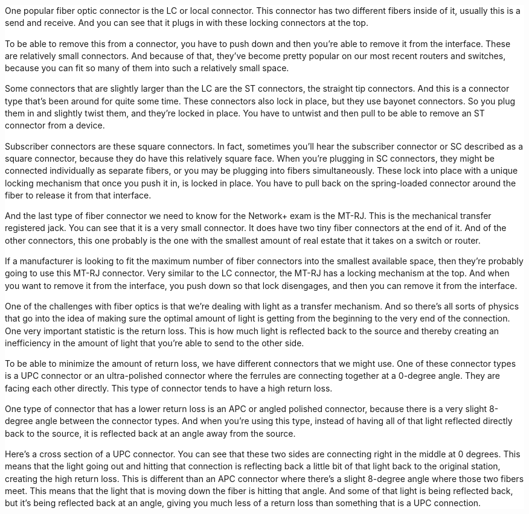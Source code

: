 One popular fiber optic connector is the LC or local connector. This connector has two different fibers inside of it, usually this is a send and receive. And you can see that it plugs in with these locking connectors at the top.

To be able to remove this from a connector, you have to push down and then you’re able to remove it from the interface. These are relatively small connectors. And because of that, they’ve become pretty popular on our most recent routers and switches, because you can fit so many of them into such a relatively small space.

Some connectors that are slightly larger than the LC are the ST connectors, the straight tip connectors. And this is a connector type that’s been around for quite some time. These connectors also lock in place, but they use bayonet connectors. So you plug them in and slightly twist them, and they’re locked in place. You have to untwist and then pull to be able to remove an ST connector from a device.

Subscriber connectors are these square connectors. In fact, sometimes you’ll hear the subscriber connector or SC described as a square connector, because they do have this relatively square face. When you’re plugging in SC connectors, they might be connected individually as separate fibers, or you may be plugging into fibers simultaneously. These lock into place with a unique locking mechanism that once you push it in, is locked in place. You have to pull back on the spring-loaded connector around the fiber to release it from that interface.

And the last type of fiber connector we need to know for the Network+ exam is the MT-RJ. This is the mechanical transfer registered jack. You can see that it is a very small connector. It does have two tiny fiber connectors at the end of it. And of the other connectors, this one probably is the one with the smallest amount of real estate that it takes on a switch or router.

If a manufacturer is looking to fit the maximum number of fiber connectors into the smallest available space, then they’re probably going to use this MT-RJ connector. Very similar to the LC connector, the MT-RJ has a locking mechanism at the top. And when you want to remove it from the interface, you push down so that lock disengages, and then you can remove it from the interface.

One of the challenges with fiber optics is that we’re dealing with light as a transfer mechanism. And so there’s all sorts of physics that go into the idea of making sure the optimal amount of light is getting from the beginning to the very end of the connection. One very important statistic is the return loss. This is how much light is reflected back to the source and thereby creating an inefficiency in the amount of light that you’re able to send to the other side.

To be able to minimize the amount of return loss, we have different connectors that we might use. One of these connector types is a UPC connector or an ultra-polished connector where the ferrules are connecting together at a 0-degree angle. They are facing each other directly. This type of connector tends to have a high return loss.

One type of connector that has a lower return loss is an APC or angled polished connector, because there is a very slight 8-degree angle between the connector types. And when you’re using this type, instead of having all of that light reflected directly back to the source, it is reflected back at an angle away from the source.

Here’s a cross section of a UPC connector. You can see that these two sides are connecting right in the middle at 0 degrees. This means that the light going out and hitting that connection is reflecting back a little bit of that light back to the original station, creating the high return loss. This is different than an APC connector where there’s a slight 8-degree angle where those two fibers meet. This means that the light that is moving down the fiber is hitting that angle. And some of that light is being reflected back, but it’s being reflected back at an angle, giving you much less of a return loss than something that is a UPC connection.
